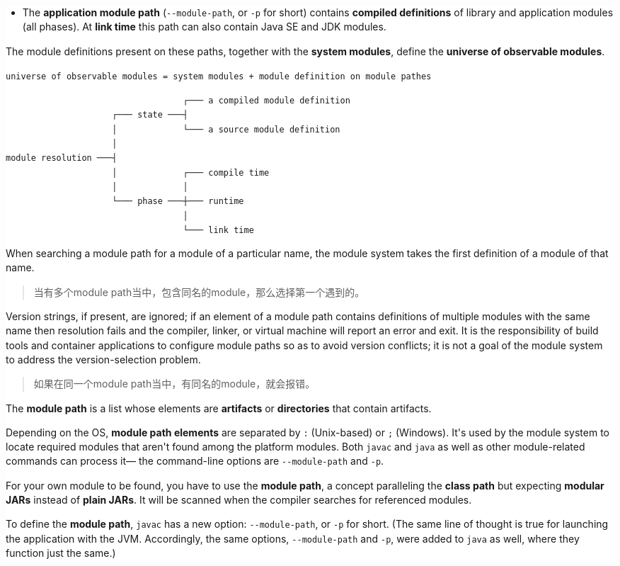 - The **application module path** (`--module-path`, or `-p` for short) contains **compiled definitions** of
  library and application modules (all phases).
  At **link time** this path can also contain Java SE and JDK modules.

The module definitions present on these paths, together with the **system modules**, define the **universe of observable modules**.

```text
universe of observable modules = system modules + module definition on module pathes
```

```text
                                   ┌─── a compiled module definition
                     ┌─── state ───┤
                     │             └─── a source module definition
                     │
module resolution ───┤
                     │             ┌─── compile time
                     │             │
                     └─── phase ───┼─── runtime
                                   │
                                   └─── link time
```

When searching a module path for a module of a particular name,
the module system takes the first definition of a module of that name.

> 当有多个module path当中，包含同名的module，那么选择第一个遇到的。

Version strings, if present, are ignored;
if an element of a module path contains definitions of multiple modules with the same name
then resolution fails and the compiler, linker, or virtual machine will report an error and exit.
It is the responsibility of build tools and container applications to configure module paths so as to avoid version conflicts;
it is not a goal of the module system to address the version-selection problem.

> 如果在同一个module path当中，有同名的module，就会报错。

The **module path** is a list whose elements are **artifacts** or **directories** that contain artifacts.

Depending on the OS, **module path elements** are separated by `:` (Unix-based) or `;` (Windows).
It's used by the module system to locate required modules that aren't found among the platform modules.
Both `javac` and `java` as well as other module-related commands can process it—
the command-line options are `--module-path` and `-p`.

For your own module to be found, you have to use the **module path**,
a concept paralleling the **class path** but expecting **modular JARs** instead of **plain JARs**.
It will be scanned when the compiler searches for referenced modules.

To define the **module path**, `javac` has a new option: `--module-path`, or `-p` for short.
(The same line of thought is true for launching the application with the JVM.
Accordingly, the same options, `--module-path` and `-p`, were added to `java` as well, where they function just the same.)
